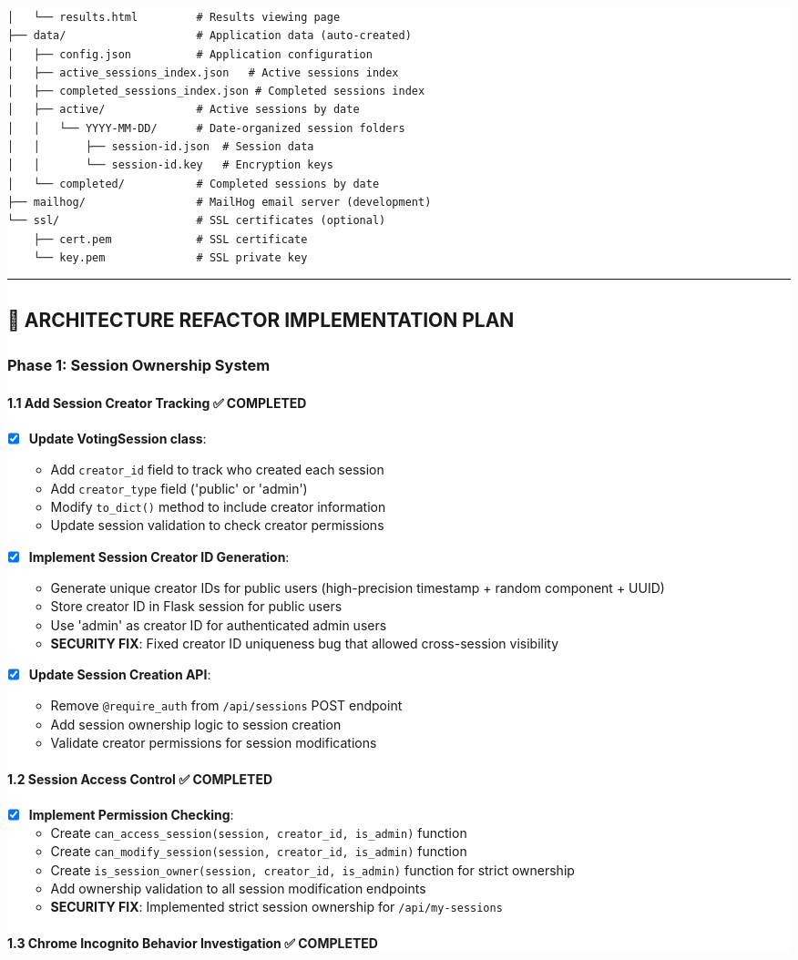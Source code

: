 ```text
│   └── results.html         # Results viewing page
├── data/                    # Application data (auto-created)
│   ├── config.json          # Application configuration
│   ├── active_sessions_index.json   # Active sessions index
│   ├── completed_sessions_index.json # Completed sessions index
│   ├── active/              # Active sessions by date
│   │   └── YYYY-MM-DD/      # Date-organized session folders
│   │       ├── session-id.json  # Session data
│   │       └── session-id.key   # Encryption keys
│   └── completed/           # Completed sessions by date
├── mailhog/                 # MailHog email server (development)
└── ssl/                     # SSL certificates (optional)
    ├── cert.pem             # SSL certificate
    └── key.pem              # SSL private key
```

---

## 🚀 ARCHITECTURE REFACTOR IMPLEMENTATION PLAN

### Phase 1: Session Ownership System

#### **1.1 Add Session Creator Tracking** ✅ COMPLETED

- [x] **Update VotingSession class**:
  - Add `creator_id` field to track who created each session
  - Add `creator_type` field ('public' or 'admin')
  - Modify `to_dict()` method to include creator information
  - Update session validation to check creator permissions

- [x] **Implement Session Creator ID Generation**:
  - Generate unique creator IDs for public users (high-precision timestamp + random component + UUID)
  - Store creator ID in Flask session for public users
  - Use 'admin' as creator ID for authenticated admin users
  - **SECURITY FIX**: Fixed creator ID uniqueness bug that allowed cross-session visibility

- [x] **Update Session Creation API**:
  - Remove `@require_auth` from `/api/sessions` POST endpoint
  - Add session ownership logic to session creation
  - Validate creator permissions for session modifications

#### **1.2 Session Access Control** ✅ COMPLETED

- [x] **Implement Permission Checking**:
  - Create `can_access_session(session, creator_id, is_admin)` function
  - Create `can_modify_session(session, creator_id, is_admin)` function  
  - Create `is_session_owner(session, creator_id, is_admin)` function for strict ownership
  - Add ownership validation to all session modification endpoints
  - **SECURITY FIX**: Implemented strict session ownership for `/api/my-sessions`

#### **1.3 Chrome Incognito Behavior Investigation** ✅ COMPLETED
